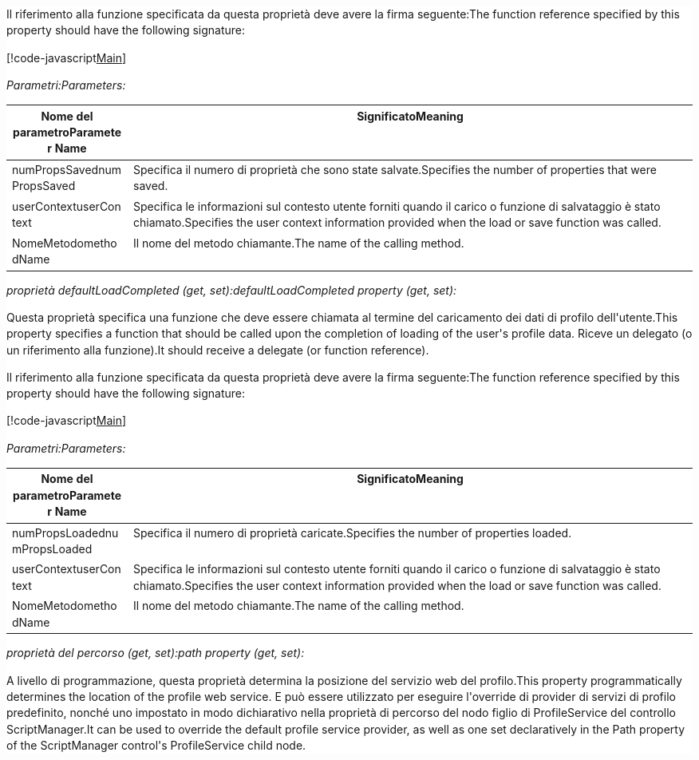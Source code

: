 <span data-ttu-id="40eab-326">Il riferimento alla funzione specificata da questa proprietà deve avere la firma seguente:</span><span class="sxs-lookup"><span data-stu-id="40eab-326">The function reference specified by this property should have the following signature:</span></span>

[!code-javascript[Main](understanding-asp-net-ajax-authentication-and-profile-application-services/samples/sample10.js)]

<span data-ttu-id="40eab-327">*Parametri:*</span><span class="sxs-lookup"><span data-stu-id="40eab-327">*Parameters:*</span></span>

| <span data-ttu-id="40eab-328">**Nome del parametro**</span><span class="sxs-lookup"><span data-stu-id="40eab-328">**Parameter Name**</span></span> | <span data-ttu-id="40eab-329">**Significato**</span><span class="sxs-lookup"><span data-stu-id="40eab-329">**Meaning**</span></span> |
| --- | --- |
| <span data-ttu-id="40eab-330">numPropsSaved</span><span class="sxs-lookup"><span data-stu-id="40eab-330">numPropsSaved</span></span> | <span data-ttu-id="40eab-331">Specifica il numero di proprietà che sono state salvate.</span><span class="sxs-lookup"><span data-stu-id="40eab-331">Specifies the number of properties that were saved.</span></span> |
| <span data-ttu-id="40eab-332">userContext</span><span class="sxs-lookup"><span data-stu-id="40eab-332">userContext</span></span> | <span data-ttu-id="40eab-333">Specifica le informazioni sul contesto utente forniti quando il carico o funzione di salvataggio è stato chiamato.</span><span class="sxs-lookup"><span data-stu-id="40eab-333">Specifies the user context information provided when the load or save function was called.</span></span> |
| <span data-ttu-id="40eab-334">NomeMetodo</span><span class="sxs-lookup"><span data-stu-id="40eab-334">methodName</span></span> | <span data-ttu-id="40eab-335">Il nome del metodo chiamante.</span><span class="sxs-lookup"><span data-stu-id="40eab-335">The name of the calling method.</span></span> |

<span data-ttu-id="40eab-336">*proprietà defaultLoadCompleted (get, set):*</span><span class="sxs-lookup"><span data-stu-id="40eab-336">*defaultLoadCompleted property (get, set):*</span></span>

<span data-ttu-id="40eab-337">Questa proprietà specifica una funzione che deve essere chiamata al termine del caricamento dei dati di profilo dell'utente.</span><span class="sxs-lookup"><span data-stu-id="40eab-337">This property specifies a function that should be called upon the completion of loading of the user's profile data.</span></span> <span data-ttu-id="40eab-338">Riceve un delegato (o un riferimento alla funzione).</span><span class="sxs-lookup"><span data-stu-id="40eab-338">It should receive a delegate (or function reference).</span></span>

<span data-ttu-id="40eab-339">Il riferimento alla funzione specificata da questa proprietà deve avere la firma seguente:</span><span class="sxs-lookup"><span data-stu-id="40eab-339">The function reference specified by this property should have the following signature:</span></span>

[!code-javascript[Main](understanding-asp-net-ajax-authentication-and-profile-application-services/samples/sample11.js)]

<span data-ttu-id="40eab-340">*Parametri:*</span><span class="sxs-lookup"><span data-stu-id="40eab-340">*Parameters:*</span></span>

| <span data-ttu-id="40eab-341">**Nome del parametro**</span><span class="sxs-lookup"><span data-stu-id="40eab-341">**Parameter Name**</span></span> | <span data-ttu-id="40eab-342">**Significato**</span><span class="sxs-lookup"><span data-stu-id="40eab-342">**Meaning**</span></span> |
| --- | --- |
| <span data-ttu-id="40eab-343">numPropsLoaded</span><span class="sxs-lookup"><span data-stu-id="40eab-343">numPropsLoaded</span></span> | <span data-ttu-id="40eab-344">Specifica il numero di proprietà caricate.</span><span class="sxs-lookup"><span data-stu-id="40eab-344">Specifies the number of properties loaded.</span></span> |
| <span data-ttu-id="40eab-345">userContext</span><span class="sxs-lookup"><span data-stu-id="40eab-345">userContext</span></span> | <span data-ttu-id="40eab-346">Specifica le informazioni sul contesto utente forniti quando il carico o funzione di salvataggio è stato chiamato.</span><span class="sxs-lookup"><span data-stu-id="40eab-346">Specifies the user context information provided when the load or save function was called.</span></span> |
| <span data-ttu-id="40eab-347">NomeMetodo</span><span class="sxs-lookup"><span data-stu-id="40eab-347">methodName</span></span> | <span data-ttu-id="40eab-348">Il nome del metodo chiamante.</span><span class="sxs-lookup"><span data-stu-id="40eab-348">The name of the calling method.</span></span> |

<span data-ttu-id="40eab-349">*proprietà del percorso (get, set):*</span><span class="sxs-lookup"><span data-stu-id="40eab-349">*path property (get, set):*</span></span>

<span data-ttu-id="40eab-350">A livello di programmazione, questa proprietà determina la posizione del servizio web del profilo.</span><span class="sxs-lookup"><span data-stu-id="40eab-350">This property programmatically determines the location of the profile web service.</span></span> <span data-ttu-id="40eab-351">E può essere utilizzato per eseguire l'override di provider di servizi di profilo predefinito, nonché uno impostato in modo dichiarativo nella proprietà di percorso del nodo figlio di ProfileService del controllo ScriptManager.</span><span class="sxs-lookup"><span data-stu-id="40eab-351">It can be used to override the default profile service provider, as well as one set declaratively in the Path property of the ScriptManager control's ProfileService child node.</span></span>
